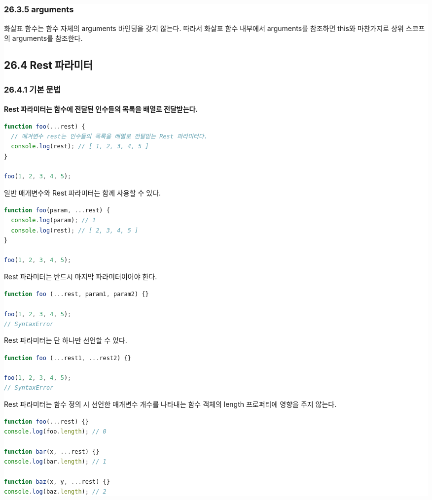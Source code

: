 ### 26.3.5 arguments

화살표 함수는 함수 자체의 arguments 바인딩을 갖지 않는다. 따라서 화살표 함수 내부에서 arguments를 참조하면 this와 마찬가지로 상위 스코프의 arguments를 참조한다.

## 26.4 Rest 파라미터

### 26.4.1 기본 문법

**Rest 파라미터는 함수에 전달된 인수들의 목록을 배열로 전달받는다.**

```jsx
function foo(...rest) {
  // 매겨변수 rest는 인수들의 목록을 배열로 전달받는 Rest 파라미터다.
  console.log(rest); // [ 1, 2, 3, 4, 5 ]
}

foo(1, 2, 3, 4, 5);
```

일반 매개변수와 Rest 파라미터는 함께 사용할 수 있다.

```jsx
function foo(param, ...rest) {
  console.log(param); // 1
  console.log(rest); // [ 2, 3, 4, 5 ]
}

foo(1, 2, 3, 4, 5);
```

Rest 파라미터는 반드시 마지막 파라미터이어야 한다.

```jsx
function foo (...rest, param1, param2) {}

foo(1, 2, 3, 4, 5);
// SyntaxError
```

Rest 파라미터는 단 하나만 선언할 수 있다.

```jsx
function foo (...rest1, ...rest2) {}

foo(1, 2, 3, 4, 5);
// SyntaxError
```

Rest 파라미터는 함수 정의 시 선언한 매개변수 개수를 나타내는 함수 객체의 length 프로퍼티에 영향을 주지 않는다.

```jsx
function foo(...rest) {}
console.log(foo.length); // 0

function bar(x, ...rest) {}
console.log(bar.length); // 1

function baz(x, y, ...rest) {}
console.log(baz.length); // 2
```
